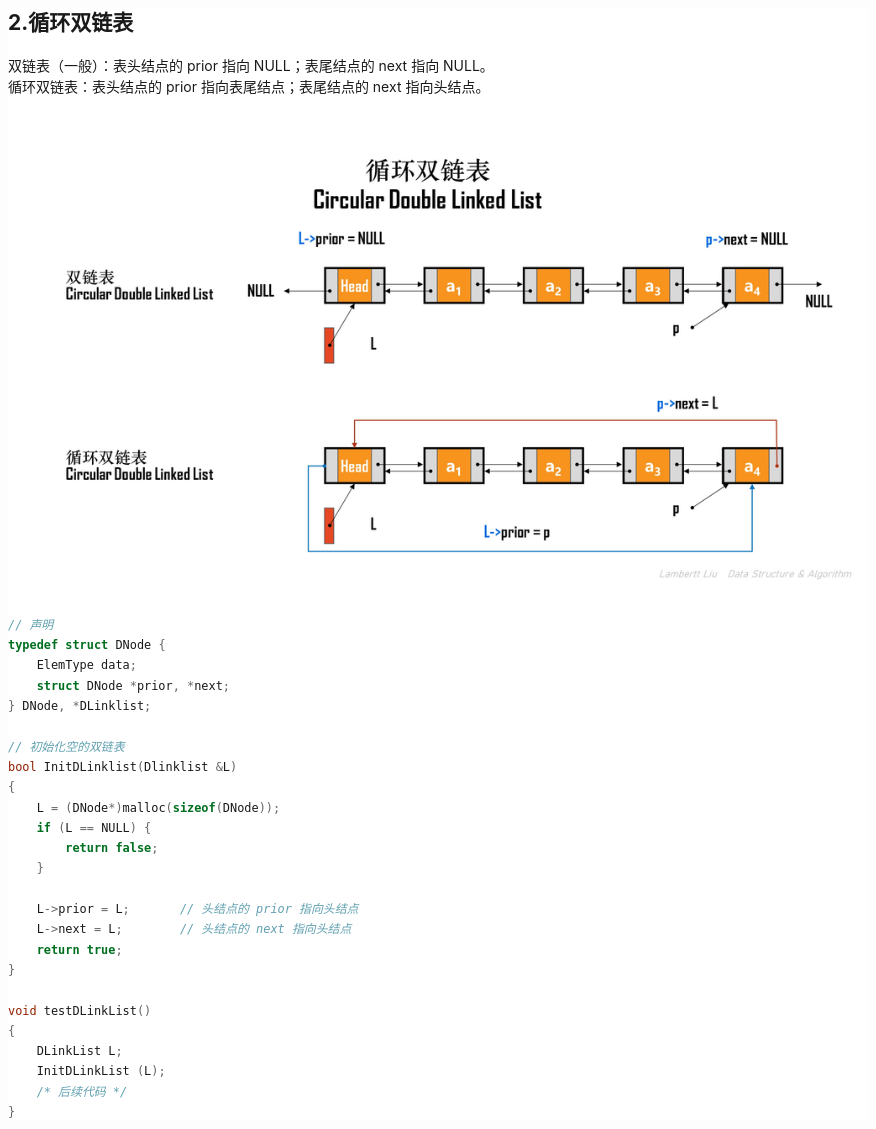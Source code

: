 ## 2.循环双链表
双链表（一般）：表头结点的 prior 指向 NULL；表尾结点的 next 指向 NULL。  
循环双链表：表头结点的 prior 指向表尾结点；表尾结点的 next 指向头结点。

![](img/02_linear_list/30%20循环双链表.JPG)
```c
// 声明
typedef struct DNode {
    ElemType data;
    struct DNode *prior, *next;
} DNode, *DLinklist;

// 初始化空的双链表
bool InitDLinklist(Dlinklist &L)
{
    L = (DNode*)malloc(sizeof(DNode));
    if (L == NULL) {
        return false;
    }
    
    L->prior = L;       // 头结点的 prior 指向头结点
    L->next = L;        // 头结点的 next 指向头结点
    return true;
}

void testDLinkList()
{
    DLinkList L;
    InitDLinkList (L);
    /* 后续代码 */
}
```
